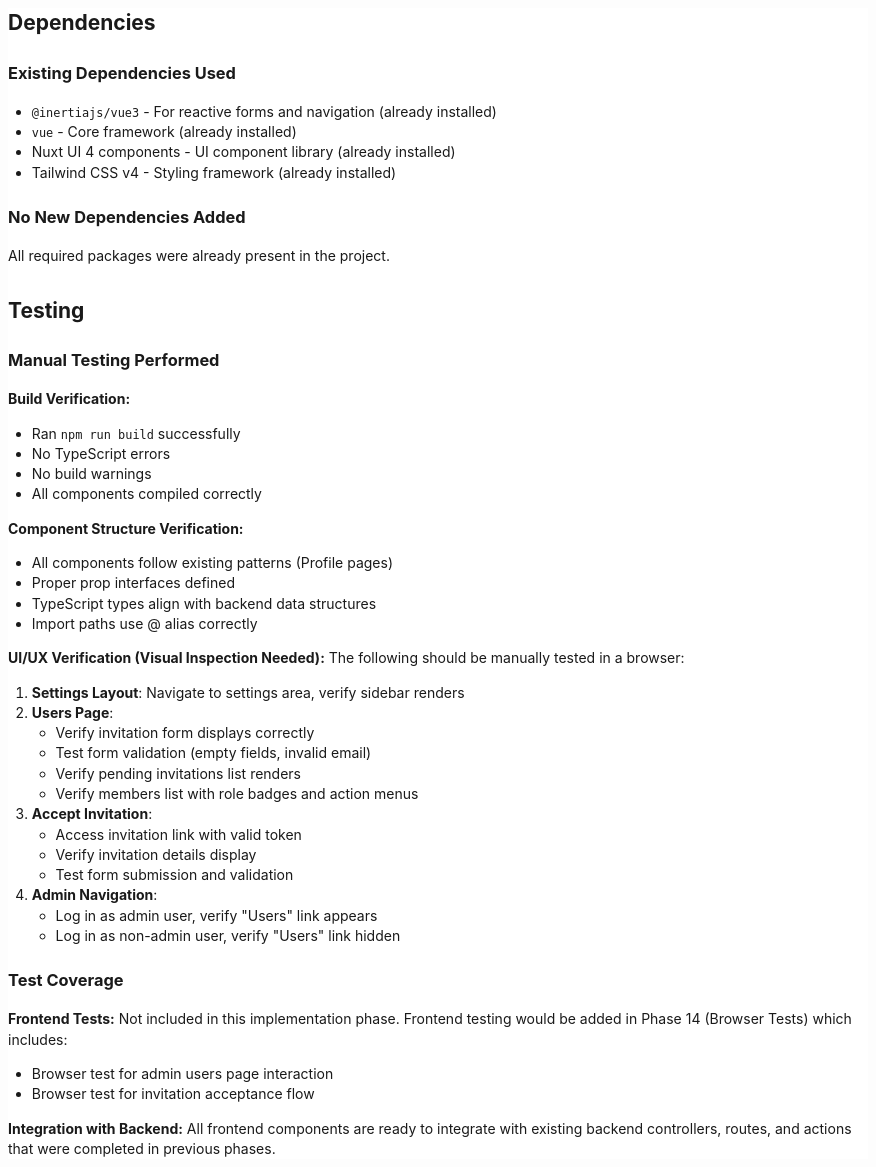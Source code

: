 ## Dependencies

### Existing Dependencies Used
- `@inertiajs/vue3` - For reactive forms and navigation (already installed)
- `vue` - Core framework (already installed)
- Nuxt UI 4 components - UI component library (already installed)
- Tailwind CSS v4 - Styling framework (already installed)

### No New Dependencies Added
All required packages were already present in the project.

## Testing

### Manual Testing Performed

**Build Verification:**
- Ran `npm run build` successfully
- No TypeScript errors
- No build warnings
- All components compiled correctly

**Component Structure Verification:**
- All components follow existing patterns (Profile pages)
- Proper prop interfaces defined
- TypeScript types align with backend data structures
- Import paths use @ alias correctly

**UI/UX Verification (Visual Inspection Needed):**
The following should be manually tested in a browser:
1. **Settings Layout**: Navigate to settings area, verify sidebar renders
2. **Users Page**:
   - Verify invitation form displays correctly
   - Test form validation (empty fields, invalid email)
   - Verify pending invitations list renders
   - Verify members list with role badges and action menus
3. **Accept Invitation**:
   - Access invitation link with valid token
   - Verify invitation details display
   - Test form submission and validation
4. **Admin Navigation**:
   - Log in as admin user, verify "Users" link appears
   - Log in as non-admin user, verify "Users" link hidden

### Test Coverage

**Frontend Tests:** Not included in this implementation phase. Frontend testing would be added in Phase 14 (Browser Tests) which includes:
- Browser test for admin users page interaction
- Browser test for invitation acceptance flow

**Integration with Backend:** All frontend components are ready to integrate with existing backend controllers, routes, and actions that were completed in previous phases.
